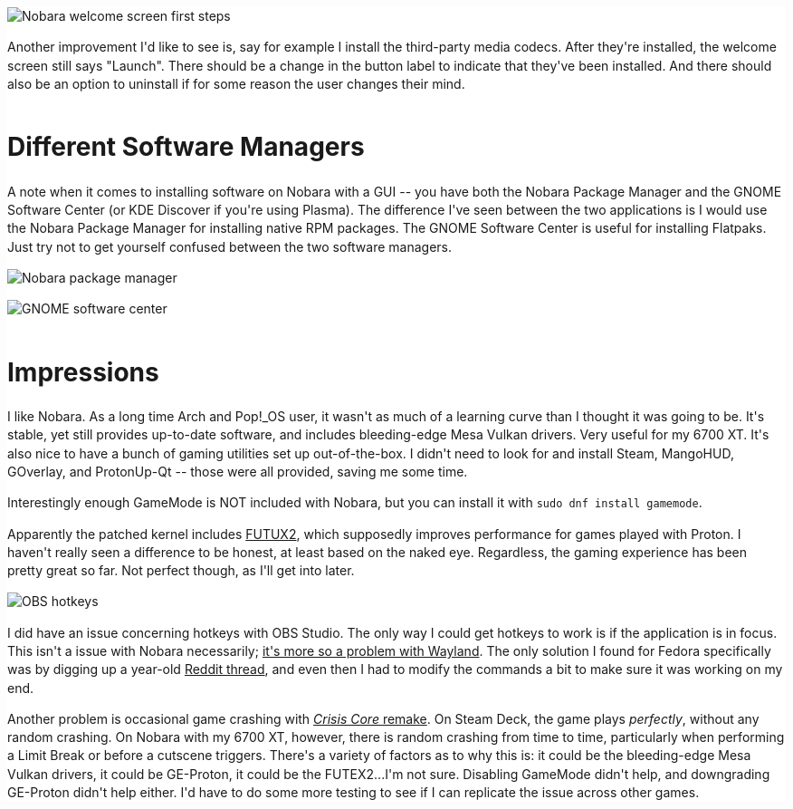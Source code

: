 ![Nobara welcome screen first steps](/images/nobara/impressions/first_steps.png)

Another improvement I'd like to see is, say for example I install the third-party media codecs. After they're installed, the welcome screen still says "Launch". There should be a change in the button label to indicate that they've been installed. And there should also be an option to uninstall if for some reason the user changes their mind.

# Different Software Managers
A note when it comes to installing software on Nobara with a GUI -- you have both the Nobara Package Manager and the GNOME Software Center (or KDE Discover if you're using Plasma). The difference I've seen between the two applications is I would use the Nobara Package Manager for installing native RPM packages. The GNOME Software Center is useful for installing Flatpaks. Just try not to get yourself confused between the two software managers.

![Nobara package manager](/images/nobara/impressions/package_manager.png)

![GNOME software center](/images/nobara/impressions/gnome_software_center.png)

# Impressions
I like Nobara. As a long time Arch and Pop!_OS user, it wasn't as much of a learning curve than I thought it was going to be. It's stable, yet still provides up-to-date software, and includes bleeding-edge Mesa Vulkan drivers. Very useful for my 6700 XT. It's also nice to have a bunch of gaming utilities set up out-of-the-box. I didn't need to look for and install Steam, MangoHUD, GOverlay, and ProtonUp-Qt -- those were all provided, saving me some time.

Interestingly enough GameMode is NOT included with Nobara, but you can install it with `sudo dnf install gamemode`.

Apparently the patched kernel includes [FUTUX2](https://www.phoronix.com/news/FUTEX2-2021-Still-WIP), which supposedly improves performance for games played with Proton. I haven't really seen a difference to be honest, at least based on the naked eye. Regardless, the gaming experience has been pretty great so far. Not perfect though, as I'll get into later.

![OBS hotkeys](/images/nobara/impressions/obs_hotkeys.png)

I did have an issue concerning hotkeys with OBS Studio. The only way I could get hotkeys to work is if the application is in focus. This isn't a issue with Nobara necessarily; [it's more so a problem with Wayland](https://www.reddit.com/r/wayland/comments/innoc5/obs_wayland_the_shortcuts_dont_work/). The only solution I found for Fedora specifically was by digging up a year-old [Reddit thread](https://www.reddit.com/r/Fedora/comments/omcxr7/fixing_obs_keybindings_on_wayland_on_fedora/), and even then I had to modify the commands a bit to make sure it was working on my end.

Another problem is occasional game crashing with [*Crisis Core* remake](https://linuxgamingcentral.com/posts/crisis-core-remake-on-deck-report/). On Steam Deck, the game plays *perfectly*, without any random crashing. On Nobara with my 6700 XT, however, there is random crashing from time to time, particularly when performing a Limit Break or before a cutscene triggers. There's a variety of factors as to why this is: it could be the bleeding-edge Mesa Vulkan drivers, it could be GE-Proton, it could be the FUTEX2...I'm not sure. Disabling GameMode didn't help, and downgrading GE-Proton didn't help either. I'd have to do some more testing to see if I can replicate the issue across other games.
